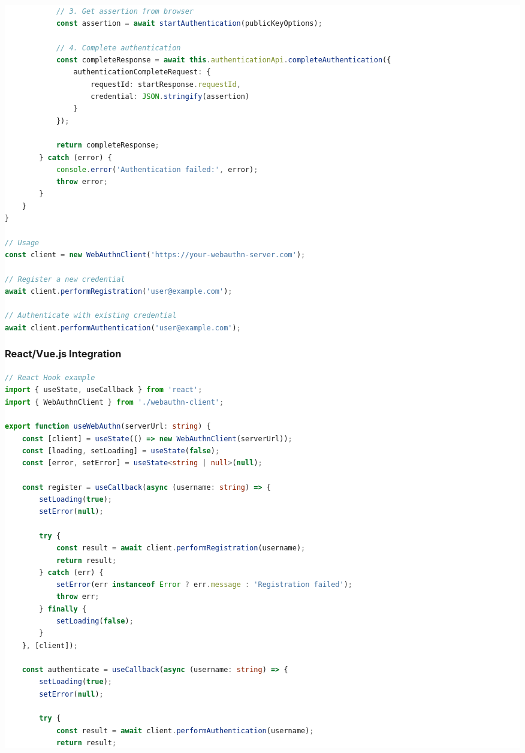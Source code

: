 ```typescript
            // 3. Get assertion from browser
            const assertion = await startAuthentication(publicKeyOptions);
            
            // 4. Complete authentication
            const completeResponse = await this.authenticationApi.completeAuthentication({
                authenticationCompleteRequest: {
                    requestId: startResponse.requestId,
                    credential: JSON.stringify(assertion)
                }
            });
            
            return completeResponse;
        } catch (error) {
            console.error('Authentication failed:', error);
            throw error;
        }
    }
}

// Usage
const client = new WebAuthnClient('https://your-webauthn-server.com');

// Register a new credential
await client.performRegistration('user@example.com');

// Authenticate with existing credential
await client.performAuthentication('user@example.com');
```

### React/Vue.js Integration

```typescript
// React Hook example
import { useState, useCallback } from 'react';
import { WebAuthnClient } from './webauthn-client';

export function useWebAuthn(serverUrl: string) {
    const [client] = useState(() => new WebAuthnClient(serverUrl));
    const [loading, setLoading] = useState(false);
    const [error, setError] = useState<string | null>(null);
    
    const register = useCallback(async (username: string) => {
        setLoading(true);
        setError(null);
        
        try {
            const result = await client.performRegistration(username);
            return result;
        } catch (err) {
            setError(err instanceof Error ? err.message : 'Registration failed');
            throw err;
        } finally {
            setLoading(false);
        }
    }, [client]);
    
    const authenticate = useCallback(async (username: string) => {
        setLoading(true);
        setError(null);
        
        try {
            const result = await client.performAuthentication(username);
            return result;
```